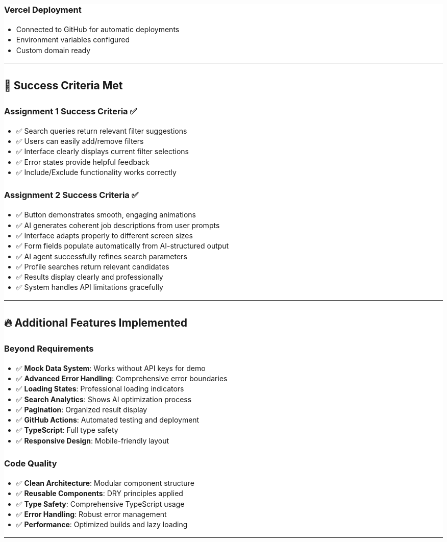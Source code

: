 ### Vercel Deployment
- Connected to GitHub for automatic deployments
- Environment variables configured
- Custom domain ready

---

## 🎯 Success Criteria Met

### Assignment 1 Success Criteria ✅
- ✅ Search queries return relevant filter suggestions
- ✅ Users can easily add/remove filters
- ✅ Interface clearly displays current filter selections
- ✅ Error states provide helpful feedback
- ✅ Include/Exclude functionality works correctly

### Assignment 2 Success Criteria ✅
- ✅ Button demonstrates smooth, engaging animations
- ✅ AI generates coherent job descriptions from user prompts
- ✅ Interface adapts properly to different screen sizes
- ✅ Form fields populate automatically from AI-structured output
- ✅ AI agent successfully refines search parameters
- ✅ Profile searches return relevant candidates
- ✅ Results display clearly and professionally
- ✅ System handles API limitations gracefully

---

## 🔥 Additional Features Implemented

### Beyond Requirements
- ✅ **Mock Data System**: Works without API keys for demo
- ✅ **Advanced Error Handling**: Comprehensive error boundaries
- ✅ **Loading States**: Professional loading indicators
- ✅ **Search Analytics**: Shows AI optimization process
- ✅ **Pagination**: Organized result display
- ✅ **GitHub Actions**: Automated testing and deployment
- ✅ **TypeScript**: Full type safety
- ✅ **Responsive Design**: Mobile-friendly layout

### Code Quality
- ✅ **Clean Architecture**: Modular component structure
- ✅ **Reusable Components**: DRY principles applied
- ✅ **Type Safety**: Comprehensive TypeScript usage
- ✅ **Error Handling**: Robust error management
- ✅ **Performance**: Optimized builds and lazy loading

---
